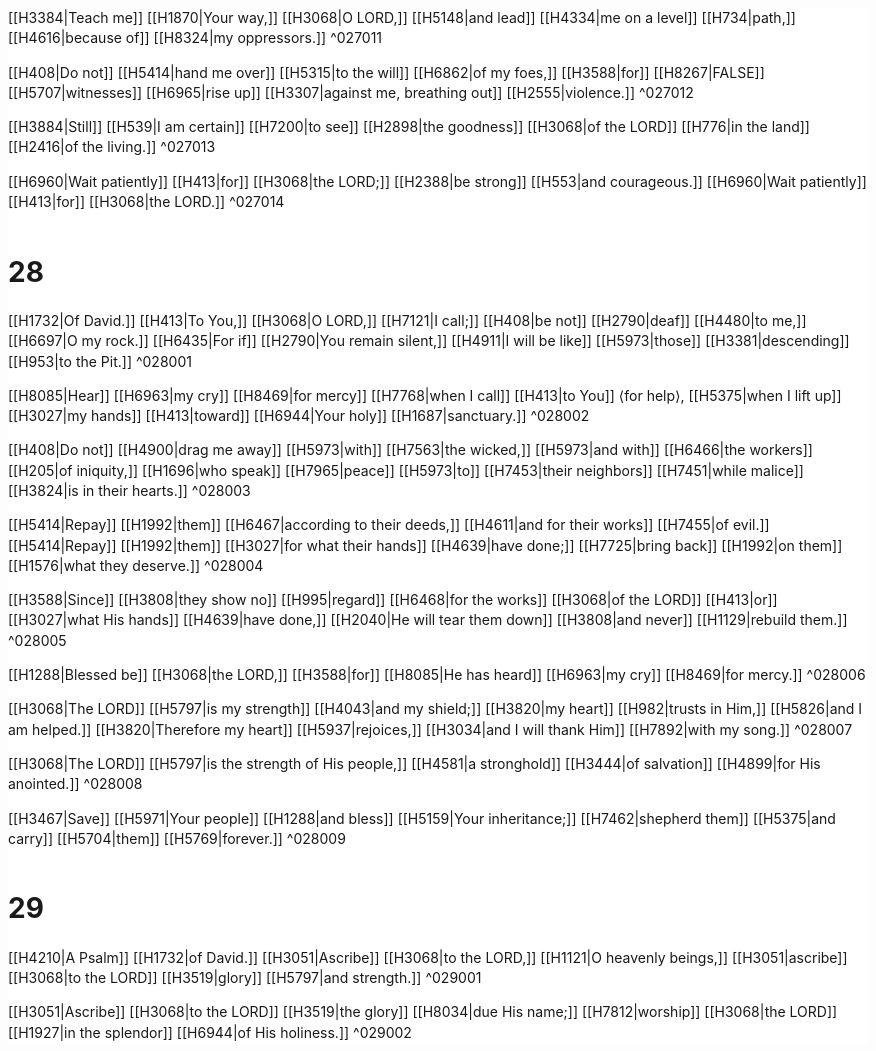 [[H3384|Teach me]] [[H1870|Your way,]] [[H3068|O LORD,]] [[H5148|and lead]] [[H4334|me on a level]] [[H734|path,]] [[H4616|because of]] [[H8324|my oppressors.]] ^027011

[[H408|Do not]] [[H5414|hand me over]] [[H5315|to the will]] [[H6862|of my foes,]] [[H3588|for]] [[H8267|FALSE]] [[H5707|witnesses]] [[H6965|rise up]] [[H3307|against me,  breathing out]] [[H2555|violence.]] ^027012

[[H3884|Still]] [[H539|I am certain]] [[H7200|to see]] [[H2898|the goodness]] [[H3068|of the LORD]] [[H776|in the land]] [[H2416|of the living.]] ^027013

[[H6960|Wait patiently]] [[H413|for]] [[H3068|the LORD;]] [[H2388|be strong]] [[H553|and courageous.]] [[H6960|Wait patiently]] [[H413|for]] [[H3068|the LORD.]] ^027014

# 28

[[H1732|Of David.]] [[H413|To You,]] [[H3068|O LORD,]] [[H7121|I call;]] [[H408|be not]] [[H2790|deaf]] [[H4480|to me,]] [[H6697|O my rock.]] [[H6435|For if]] [[H2790|You remain silent,]] [[H4911|I will be like]] [[H5973|those]] [[H3381|descending]] [[H953|to the Pit.]] ^028001

[[H8085|Hear]] [[H6963|my cry]] [[H8469|for mercy]] [[H7768|when I call]] [[H413|to You]] ⟨for help⟩, [[H5375|when I lift up]] [[H3027|my hands]] [[H413|toward]] [[H6944|Your holy]] [[H1687|sanctuary.]] ^028002

[[H408|Do not]] [[H4900|drag me away]] [[H5973|with]] [[H7563|the wicked,]] [[H5973|and with]] [[H6466|the workers]] [[H205|of iniquity,]] [[H1696|who speak]] [[H7965|peace]] [[H5973|to]] [[H7453|their neighbors]] [[H7451|while malice]] [[H3824|is in their hearts.]] ^028003

[[H5414|Repay]] [[H1992|them]] [[H6467|according to their deeds,]] [[H4611|and for their works]] [[H7455|of evil.]] [[H5414|Repay]] [[H1992|them]] [[H3027|for what their hands]] [[H4639|have done;]] [[H7725|bring back]] [[H1992|on them]] [[H1576|what they deserve.]] ^028004

[[H3588|Since]] [[H3808|they show no]] [[H995|regard]] [[H6468|for the works]] [[H3068|of the LORD]] [[H413|or]] [[H3027|what His hands]] [[H4639|have done,]] [[H2040|He will tear them down]] [[H3808|and never]] [[H1129|rebuild them.]] ^028005

[[H1288|Blessed be]] [[H3068|the LORD,]] [[H3588|for]] [[H8085|He has heard]] [[H6963|my cry]] [[H8469|for mercy.]] ^028006

[[H3068|The LORD]] [[H5797|is my strength]] [[H4043|and my shield;]] [[H3820|my heart]] [[H982|trusts in Him,]] [[H5826|and I am helped.]] [[H3820|Therefore my heart]] [[H5937|rejoices,]] [[H3034|and I will thank Him]] [[H7892|with my song.]] ^028007

[[H3068|The LORD]] [[H5797|is the strength of His people,]] [[H4581|a stronghold]] [[H3444|of salvation]] [[H4899|for His anointed.]] ^028008

[[H3467|Save]] [[H5971|Your people]] [[H1288|and bless]] [[H5159|Your inheritance;]] [[H7462|shepherd them]] [[H5375|and carry]] [[H5704|them]] [[H5769|forever.]] ^028009

# 29

[[H4210|A Psalm]] [[H1732|of David.]] [[H3051|Ascribe]] [[H3068|to the LORD,]] [[H1121|O heavenly beings,]] [[H3051|ascribe]] [[H3068|to the LORD]] [[H3519|glory]] [[H5797|and strength.]] ^029001

[[H3051|Ascribe]] [[H3068|to the LORD]] [[H3519|the glory]] [[H8034|due His name;]] [[H7812|worship]] [[H3068|the LORD]] [[H1927|in the splendor]] [[H6944|of His holiness.]] ^029002

